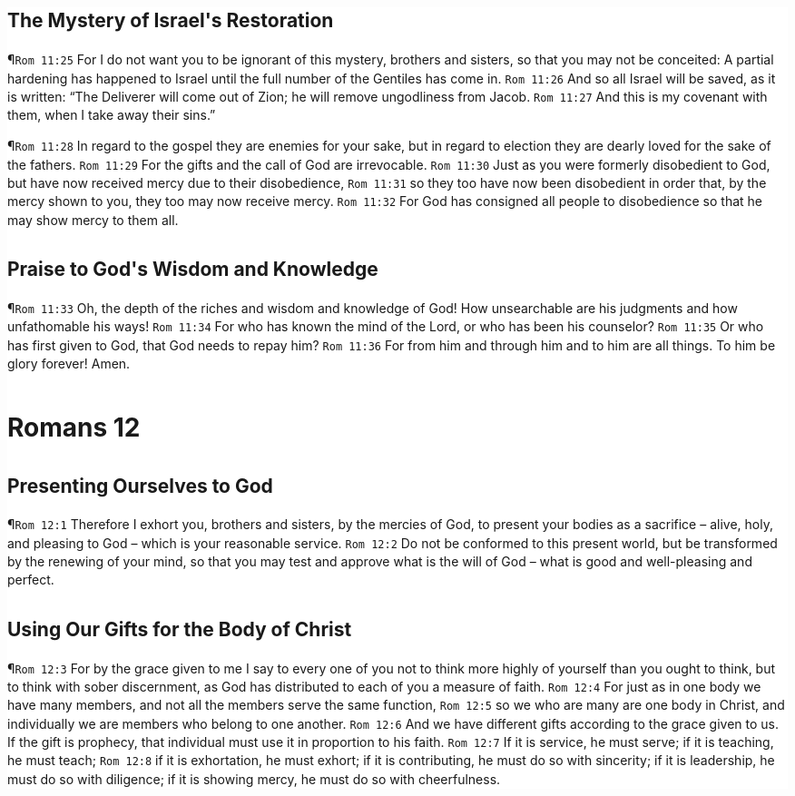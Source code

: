 ## The Mystery of Israel's Restoration
¶`Rom 11:25` For I do not want you to be ignorant of this mystery, brothers and sisters, so that you may not be conceited: A partial hardening has happened to Israel until the full number of the Gentiles has come in.
`Rom 11:26` And so all Israel will be saved, as it is written: “The Deliverer will come out of Zion; he will remove ungodliness from Jacob.
`Rom 11:27` And this is my covenant with them, when I take away their sins.”

¶`Rom 11:28` In regard to the gospel they are enemies for your sake, but in regard to election they are dearly loved for the sake of the fathers.
`Rom 11:29` For the gifts and the call of God are irrevocable.
`Rom 11:30` Just as you were formerly disobedient to God, but have now received mercy due to their disobedience,
`Rom 11:31` so they too have now been disobedient in order that, by the mercy shown to you, they too may now receive mercy.
`Rom 11:32` For God has consigned all people to disobedience so that he may show mercy to them all.

## Praise to God's Wisdom and Knowledge
¶`Rom 11:33` Oh, the depth of the riches and wisdom and knowledge of God! How unsearchable are his judgments and how unfathomable his ways!
`Rom 11:34` For who has known the mind of the Lord, or who has been his counselor?
`Rom 11:35` Or who has first given to God, that God needs to repay him?
`Rom 11:36` For from him and through him and to him are all things. To him be glory forever! Amen.


# Romans 12

## Presenting Ourselves to God
¶`Rom 12:1` Therefore I exhort you, brothers and sisters, by the mercies of God, to present your bodies as a sacrifice – alive, holy, and pleasing to God – which is your reasonable service.
`Rom 12:2` Do not be conformed to this present world, but be transformed by the renewing of your mind, so that you may test and approve what is the will of God – what is good and well-pleasing and perfect.

## Using Our Gifts for the Body of Christ
¶`Rom 12:3` For by the grace given to me I say to every one of you not to think more highly of yourself than you ought to think, but to think with sober discernment, as God has distributed to each of you a measure of faith.
`Rom 12:4` For just as in one body we have many members, and not all the members serve the same function,
`Rom 12:5` so we who are many are one body in Christ, and individually we are members who belong to one another.
`Rom 12:6` And we have different gifts according to the grace given to us. If the gift is prophecy, that individual must use it in proportion to his faith.
`Rom 12:7` If it is service, he must serve; if it is teaching, he must teach;
`Rom 12:8` if it is exhortation, he must exhort; if it is contributing, he must do so with sincerity; if it is leadership, he must do so with diligence; if it is showing mercy, he must do so with cheerfulness.
